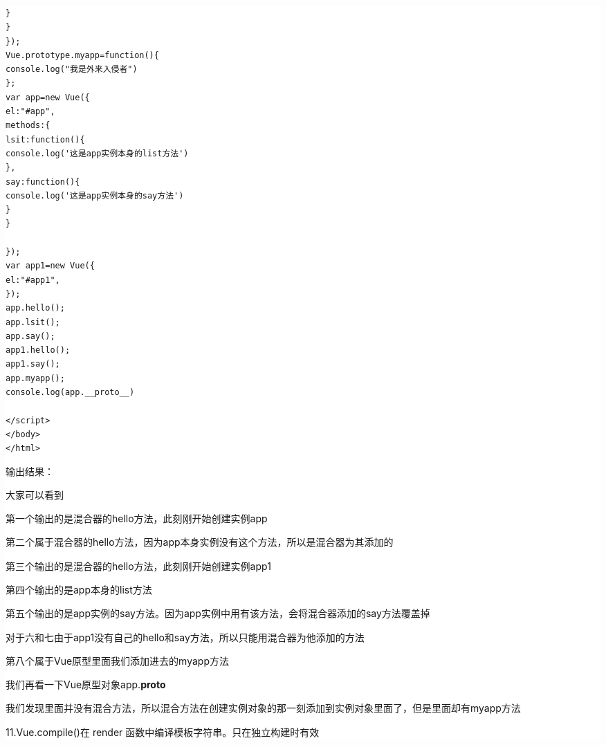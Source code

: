     }
    }
    });
    Vue.prototype.myapp=function(){
    console.log("我是外来入侵者")
    };
    var app=new Vue({
    el:"#app",
    methods:{
    lsit:function(){
    console.log('这是app实例本身的list方法')
    },
    say:function(){
    console.log('这是app实例本身的say方法')
    }
    }
    
    });
    var app1=new Vue({
    el:"#app1",
    });
    app.hello();
    app.lsit();
    app.say();
    app1.hello();
    app1.say();
    app.myapp();
    console.log(app.__proto__)
    
    </script>
    </body>
    </html>
输出结果：

大家可以看到

第一个输出的是混合器的hello方法，此刻刚开始创建实例app

第二个属于混合器的hello方法，因为app本身实例没有这个方法，所以是混合器为其添加的

第三个输出的是混合器的hello方法，此刻刚开始创建实例app1

第四个输出的是app本身的list方法

第五个输出的是app实例的say方法。因为app实例中用有该方法，会将混合器添加的say方法覆盖掉

对于六和七由于app1没有自己的hello和say方法，所以只能用混合器为他添加的方法

第八个属于Vue原型里面我们添加进去的myapp方法

我们再看一下Vue原型对象app.__proto__

我们发现里面并没有混合方法，所以混合方法在创建实例对象的那一刻添加到实例对象里面了，但是里面却有myapp方法

11.Vue.compile()在 render 函数中编译模板字符串。只在独立构建时有效
